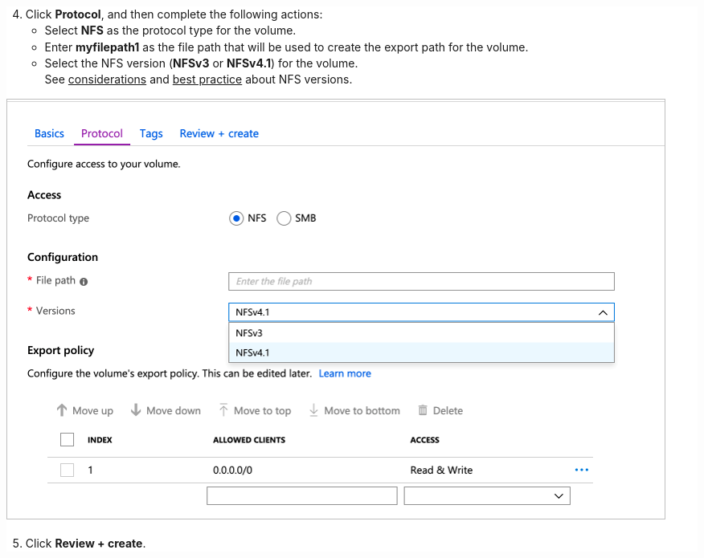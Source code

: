 4. Click **Protocol**, and then complete the following actions: 
    * Select **NFS** as the protocol type for the volume.  
    * Enter **myfilepath1** as the file path that will be used to create the export path for the volume.  
    * Select the NFS version (**NFSv3** or **NFSv4.1**) for the volume.  
      See [considerations](azure-netapp-files-create-volumes.md#considerations) and [best practice](azure-netapp-files-create-volumes.md#best-practice) about NFS versions. 
      
  ![Specify NFS protocol for quickstart](../media/azure-netapp-files/azure-netapp-files-quickstart-protocol-nfs.png)

5. Click **Review + create**.
